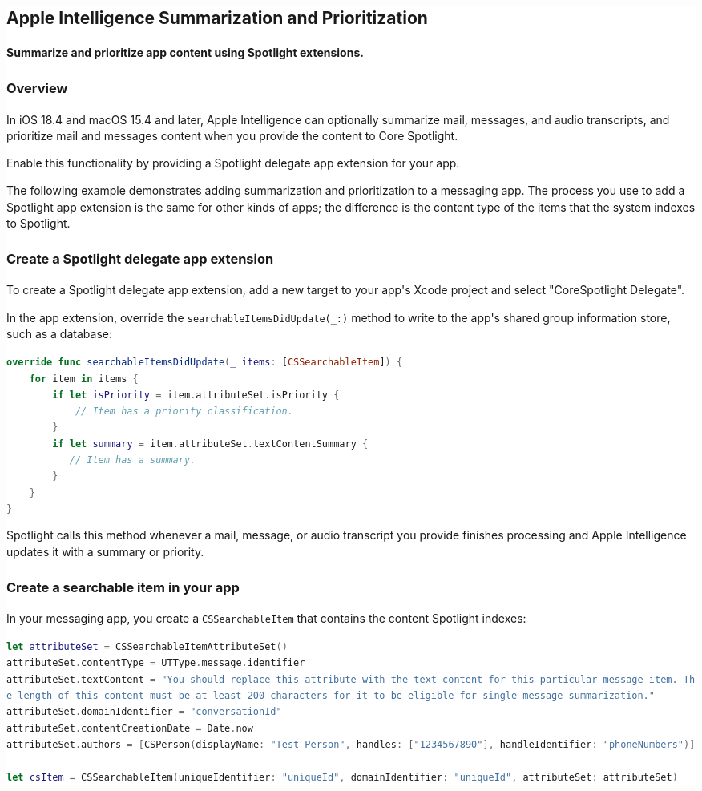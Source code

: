
## Apple Intelligence Summarization and Prioritization

**Summarize and prioritize app content using Spotlight extensions.**

### Overview

In iOS 18.4 and macOS 15.4 and later, Apple Intelligence can optionally summarize mail, messages, and audio transcripts, and prioritize mail and messages content when you provide the content to Core Spotlight.

Enable this functionality by providing a Spotlight delegate app extension for your app.

The following example demonstrates adding summarization and prioritization to a messaging app. The process you use to add a Spotlight app extension is the same for other kinds of apps; the difference is the content type of the items that the system indexes to Spotlight.

### Create a Spotlight delegate app extension

To create a Spotlight delegate app extension, add a new target to your app's Xcode project and select "CoreSpotlight Delegate".

In the app extension, override the `searchableItemsDidUpdate(_:)` method to write to the app's shared group information store, such as a database:

```swift
override func searchableItemsDidUpdate(_ items: [CSSearchableItem]) {
    for item in items {
        if let isPriority = item.attributeSet.isPriority {
            // Item has a priority classification.
        }
        if let summary = item.attributeSet.textContentSummary {
           // Item has a summary.
        }
    }
}
```

Spotlight calls this method whenever a mail, message, or audio transcript you provide finishes processing and Apple Intelligence updates it with a summary or priority.

### Create a searchable item in your app

In your messaging app, you create a `CSSearchableItem` that contains the content Spotlight indexes:

```swift
let attributeSet = CSSearchableItemAttributeSet()
attributeSet.contentType = UTType.message.identifier
attributeSet.textContent = "You should replace this attribute with the text content for this particular message item. The length of this content must be at least 200 characters for it to be eligible for single-message summarization."
attributeSet.domainIdentifier = "conversationId"
attributeSet.contentCreationDate = Date.now
attributeSet.authors = [CSPerson(displayName: "Test Person", handles: ["1234567890"], handleIdentifier: "phoneNumbers")]

let csItem = CSSearchableItem(uniqueIdentifier: "uniqueId", domainIdentifier: "uniqueId", attributeSet: attributeSet)
```

